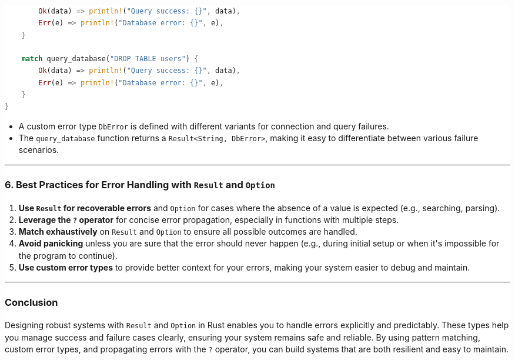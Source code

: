 ```rust
        Ok(data) => println!("Query success: {}", data),
        Err(e) => println!("Database error: {}", e),
    }

    match query_database("DROP TABLE users") {
        Ok(data) => println!("Query success: {}", data),
        Err(e) => println!("Database error: {}", e),
    }
}
```

- A custom error type `DbError` is defined with different variants for connection and query failures.
- The `query_database` function returns a `Result<String, DbError>`, making it easy to differentiate between various failure scenarios.

---

### **6. Best Practices for Error Handling with `Result` and `Option`**

1. **Use `Result` for recoverable errors** and `Option` for cases where the absence of a value is expected (e.g., searching, parsing).
2. **Leverage the `?` operator** for concise error propagation, especially in functions with multiple steps.
3. **Match exhaustively** on `Result` and `Option` to ensure all possible outcomes are handled.
4. **Avoid panicking** unless you are sure that the error should never happen (e.g., during initial setup or when it's impossible for the program to continue).
5. **Use custom error types** to provide better context for your errors, making your system easier to debug and maintain.

---

### **Conclusion**

Designing robust systems with `Result` and `Option` in Rust enables you to handle errors explicitly and predictably. These types help you manage success and failure cases clearly, ensuring your system remains safe and reliable. By using pattern matching, custom error types, and propagating errors with the `?` operator, you can build systems that are both resilient and easy to maintain.

